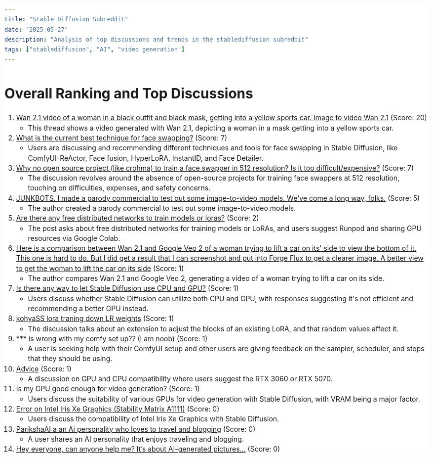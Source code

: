 ```yaml
---
title: "Stable Diffusion Subreddit"
date: "2025-05-27"
description: "Analysis of top discussions and trends in the stablediffusion subreddit"
tags: ["stablediffusion", "AI", "video generation"]
---
```


# Overall Ranking and Top Discussions
1.  [Wan 2.1 video of a woman in a black outfit and black mask, getting into a yellow sports car. Image to video Wan 2.1](https://v.redd.it/xceeklgbhc3f1) (Score: 20)
    * This thread shows a video generated with Wan 2.1, depicting a woman in a mask getting into a yellow sports car.
2.  [What is the current best technique for face swapping?](https://www.reddit.com/r/StableDiffusion/comments/1kwrlun/what_is_the_current_best_technique_for_face/) (Score: 7)
    * Users are discussing and recommending different techniques and tools for face swapping in Stable Diffusion, like ComfyUI-ReActor, Face fusion, HyperLoRA, InstantID, and Face Detailer.
3.  [Why no open source project (like crohma) to train a face swapper in 512 resolution? Is it too difficult/expensive?](https://www.reddit.com/r/StableDiffusion/comments/1kwtifj/why_no_open_source_project_like_crohma_to_train_a/) (Score: 7)
    * The discussion revolves around the absence of open-source projects for training face swappers at 512 resolution, touching on difficulties, expenses, and safety concerns.
4.  [JUNKBOTS. I made a parody commercial to test out some image-to-video models. We've come a long way, folks.](https://v.redd.it/osqw7nxazc3f1) (Score: 5)
    *  The author created a parody commercial to test out some image-to-video models.
5.  [Are there any free distributed networks to train models or loras?](https://www.reddit.com/r/StableDiffusion/comments/1kwv8g8/are_there_any_free_distributed_networks_to_train/) (Score: 2)
    *  The post asks about free distributed networks for training models or LoRAs, and users suggest Runpod and sharing GPU resources via Google Colab.
6.  [Here is a comparison between Wan 2.1 and Google Veo 2 of a woman trying to lift a car on its' side to view the bottom of it. This one is hard to do. But I did get a result that I can screenshot and put into Forge Flux to get a clearer image. A better view to get the woman to lift the car on its side](https://v.redd.it/bjiuyzvw0d3f1) (Score: 1)
    *  The author compares Wan 2.1 and Google Veo 2, generating a video of a woman trying to lift a car on its side.
7.  [Is there any way to let Stable Diffusion use CPU and GPU?](https://www.reddit.com/r/StableDiffusion/comments/1kwq4af/is_there_any_way_to_let_stable_diffusion_use_cpu/) (Score: 1)
    *  Users discuss whether Stable Diffusion can utilize both CPU and GPU, with responses suggesting it's not efficient and recommending a better GPU instead.
8.  [kohyaSS lora traning down LR weights](https://www.reddit.com/r/StableDiffusion/comments/1kwqc3u/kohyass_lora_traning_down_lr_weights/) (Score: 1)
    *  The discussion talks about an extension to adjust the blocks of an existing LoRA, and that random values affect it.
9.  [*** is wrong with my comfy set up?? (I am noob)](https://www.reddit.com/r/StableDiffusion/comments/1kwqo1p/wtf_is_wrong_with_my_comfy_set_up_i_am_noob/) (Score: 1)
    *  A user is seeking help with their ComfyUI setup and other users are giving feedback on the sampler, scheduler, and steps that they should be using.
10. [Advice](https://www.reddit.com/r/StableDiffusion/comments/1kwrlco/advice/) (Score: 1)
    *  A discussion on GPU and CPU compatibility where users suggest the RTX 3060 or RTX 5070.
11. [Is my GPU good enough for video generation?](https://www.reddit.com/r/StableDiffusion/comments/1kwsqcm/is_my_gpu_good_enough_for_video_generation/) (Score: 1)
    *  Users discuss the suitability of various GPUs for video generation with Stable Diffusion, with VRAM being a major factor.
12. [Error on Intel Iris Xe Graphics (Stability Matrix A1111)](https://i.redd.it/yzgv2c3xwc3f1.png) (Score: 0)
    *  Users discuss the compatibility of Intel Iris Xe Graphics with Stable Diffusion.
13. [ParikshaAI a an Ai personality who loves to travel and blogging](https://v.redd.it/kpbp1mmvsc3f1) (Score: 0)
    *  A user shares an AI personality that enjoys traveling and blogging.
14. [Hey everyone, can anyone help me? It’s about AI-generated pictures…](https://www.reddit.com/gallery/1kwvo5r) (Score: 0)
